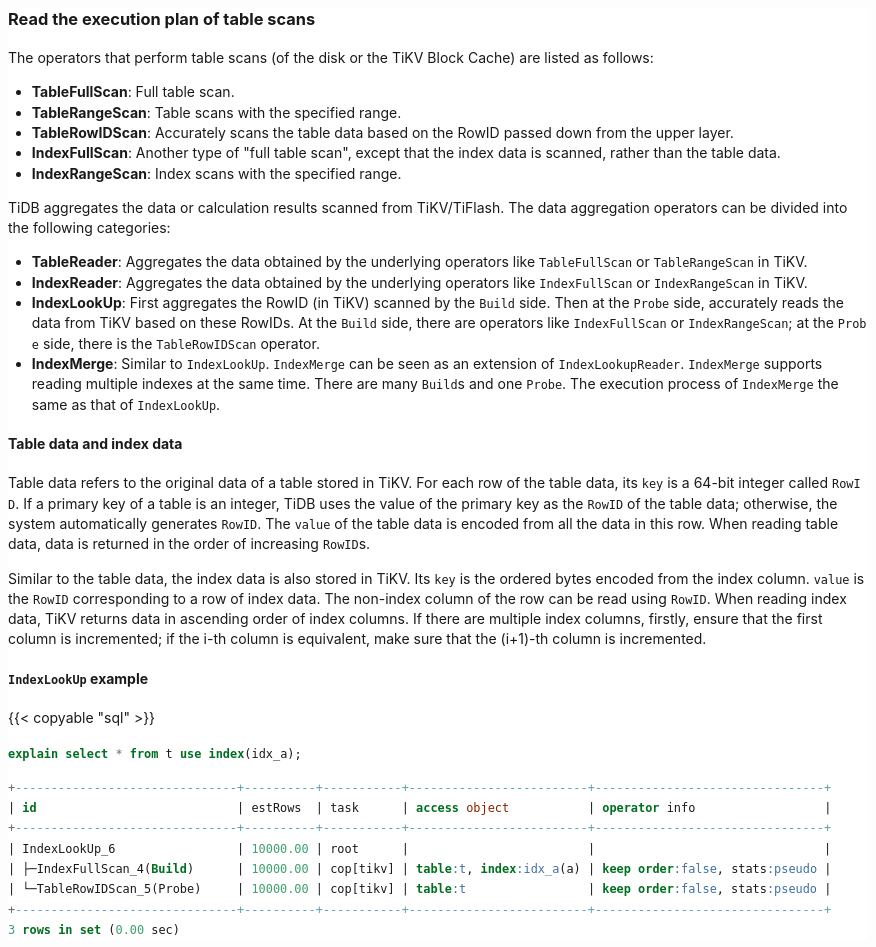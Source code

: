### Read the execution plan of table scans

The operators that perform table scans (of the disk or the TiKV Block Cache) are listed as follows:

- **TableFullScan**: Full table scan.
- **TableRangeScan**: Table scans with the specified range.
- **TableRowIDScan**: Accurately scans the table data based on the RowID passed down from the upper layer.
- **IndexFullScan**: Another type of "full table scan", except that the index data is scanned, rather than the table data.
- **IndexRangeScan**: Index scans with the specified range.

TiDB aggregates the data or calculation results scanned from TiKV/TiFlash. The data aggregation operators can be divided into the following categories:

- **TableReader**: Aggregates the data obtained by the underlying operators like `TableFullScan` or `TableRangeScan` in TiKV.
- **IndexReader**: Aggregates the data obtained by the underlying operators like `IndexFullScan` or `IndexRangeScan` in TiKV.
- **IndexLookUp**: First aggregates the RowID (in TiKV) scanned by the `Build` side. Then at the `Probe` side, accurately reads the data from TiKV based on these RowIDs. At the `Build` side, there are operators like `IndexFullScan` or `IndexRangeScan`; at the `Probe` side, there is the `TableRowIDScan` operator.
- **IndexMerge**: Similar to `IndexLookUp`. `IndexMerge` can be seen as an extension of `IndexLookupReader`. `IndexMerge` supports reading multiple indexes at the same time. There are many `Build`s and one `Probe`. The execution process of `IndexMerge` the same as that of `IndexLookUp`.

#### Table data and index data

Table data refers to the original data of a table stored in TiKV. For each row of the table data, its `key` is a 64-bit integer called `RowID`. If a primary key of a table is an integer, TiDB uses the value of the primary key as the `RowID` of the table data; otherwise, the system automatically generates `RowID`. The `value` of the table data is encoded from all the data in this row. When reading table data, data is returned in the order of increasing `RowID`s.

Similar to the table data, the index data is also stored in TiKV. Its `key` is the ordered bytes encoded from the index column. `value` is the `RowID` corresponding to a row of index data. The non-index column of the row can be read using `RowID`. When reading index data, TiKV returns data in ascending order of index columns. If there are multiple index columns, firstly, ensure that the first column is incremented; if the i-th column is equivalent, make sure that the (i+1)-th column is incremented.

#### `IndexLookUp` example

{{< copyable "sql" >}}

```sql
explain select * from t use index(idx_a);
```

```sql
+-------------------------------+----------+-----------+-------------------------+--------------------------------+
| id                            | estRows  | task      | access object           | operator info                  |
+-------------------------------+----------+-----------+-------------------------+--------------------------------+
| IndexLookUp_6                 | 10000.00 | root      |                         |                                |
| ├─IndexFullScan_4(Build)      | 10000.00 | cop[tikv] | table:t, index:idx_a(a) | keep order:false, stats:pseudo |
| └─TableRowIDScan_5(Probe)     | 10000.00 | cop[tikv] | table:t                 | keep order:false, stats:pseudo |
+-------------------------------+----------+-----------+-------------------------+--------------------------------+
3 rows in set (0.00 sec)
```
